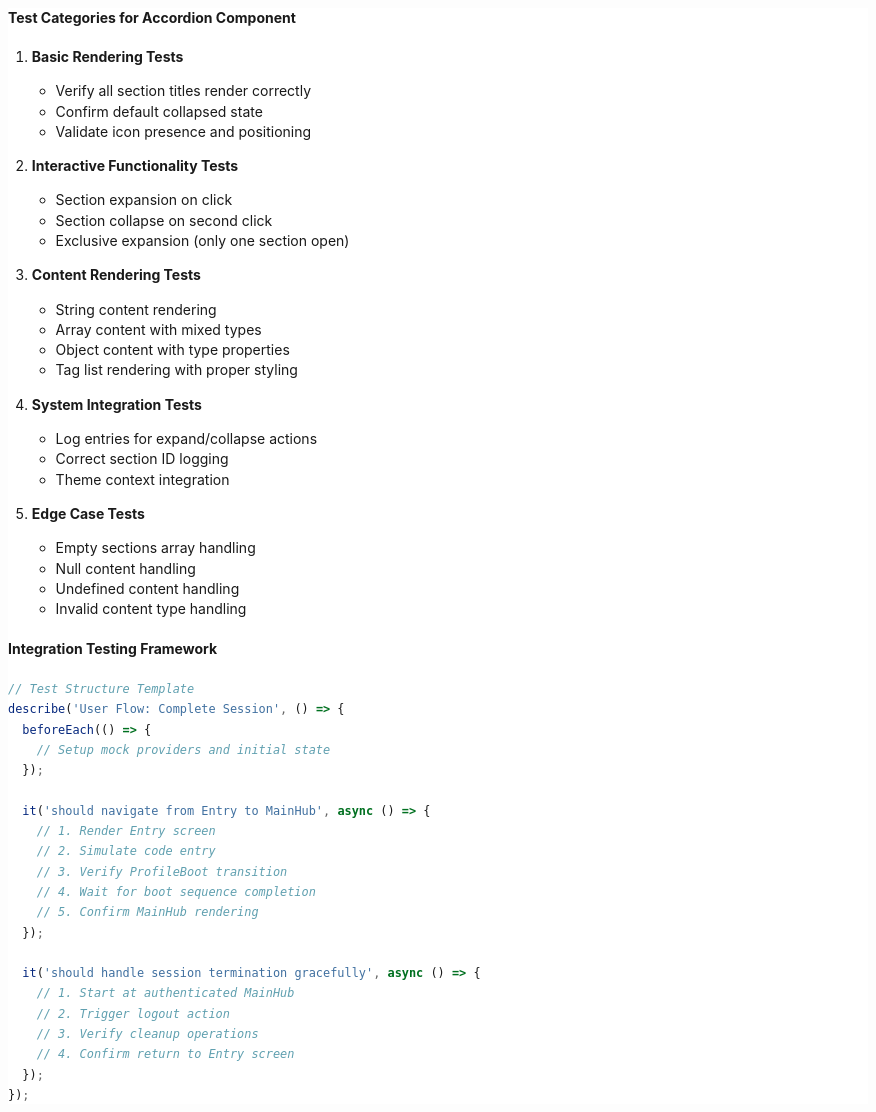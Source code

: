 #### Test Categories for Accordion Component
1. **Basic Rendering Tests**
   - Verify all section titles render correctly
   - Confirm default collapsed state
   - Validate icon presence and positioning

2. **Interactive Functionality Tests**
   - Section expansion on click
   - Section collapse on second click
   - Exclusive expansion (only one section open)

3. **Content Rendering Tests**
   - String content rendering
   - Array content with mixed types
   - Object content with type properties
   - Tag list rendering with proper styling

4. **System Integration Tests**
   - Log entries for expand/collapse actions
   - Correct section ID logging
   - Theme context integration

5. **Edge Case Tests**
   - Empty sections array handling
   - Null content handling
   - Undefined content handling
   - Invalid content type handling

#### Integration Testing Framework

```javascript
// Test Structure Template
describe('User Flow: Complete Session', () => {
  beforeEach(() => {
    // Setup mock providers and initial state
  });
  
  it('should navigate from Entry to MainHub', async () => {
    // 1. Render Entry screen
    // 2. Simulate code entry
    // 3. Verify ProfileBoot transition
    // 4. Wait for boot sequence completion
    // 5. Confirm MainHub rendering
  });
  
  it('should handle session termination gracefully', async () => {
    // 1. Start at authenticated MainHub
    // 2. Trigger logout action
    // 3. Verify cleanup operations
    // 4. Confirm return to Entry screen
  });
});
```
